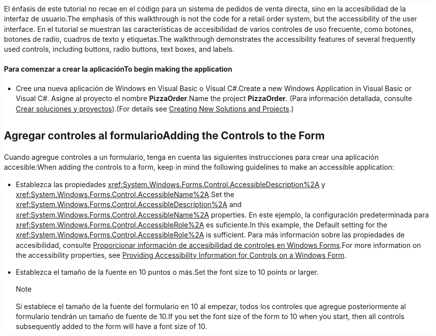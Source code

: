  <span data-ttu-id="e5e95-125">El énfasis de este tutorial no recae en el código para un sistema de pedidos de venta directa, sino en la accesibilidad de la interfaz de usuario.</span><span class="sxs-lookup"><span data-stu-id="e5e95-125">The emphasis of this walkthrough is not the code for a retail order system, but the accessibility of the user interface.</span></span> <span data-ttu-id="e5e95-126">En el tutorial se muestran las características de accesibilidad de varios controles de uso frecuente, como botones, botones de radio, cuadros de texto y etiquetas.</span><span class="sxs-lookup"><span data-stu-id="e5e95-126">The walkthrough demonstrates the accessibility features of several frequently used controls, including buttons, radio buttons, text boxes, and labels.</span></span>  
  
#### <a name="to-begin-making-the-application"></a><span data-ttu-id="e5e95-127">Para comenzar a crear la aplicación</span><span class="sxs-lookup"><span data-stu-id="e5e95-127">To begin making the application</span></span>  
  
-   <span data-ttu-id="e5e95-128">Cree una nueva aplicación de Windows en Visual Basic o Visual C#.</span><span class="sxs-lookup"><span data-stu-id="e5e95-128">Create a new Windows Application in Visual Basic or Visual C#.</span></span> <span data-ttu-id="e5e95-129">Asigne al proyecto el nombre **PizzaOrder**.</span><span class="sxs-lookup"><span data-stu-id="e5e95-129">Name the project **PizzaOrder**.</span></span> <span data-ttu-id="e5e95-130">(Para información detallada, consulte [Crear soluciones y proyectos](/visualstudio/ide/creating-solutions-and-projects)).</span><span class="sxs-lookup"><span data-stu-id="e5e95-130">(For details see [Creating New Solutions and Projects](/visualstudio/ide/creating-solutions-and-projects).)</span></span>  
  
## <a name="adding-the-controls-to-the-form"></a><span data-ttu-id="e5e95-131">Agregar controles al formulario</span><span class="sxs-lookup"><span data-stu-id="e5e95-131">Adding the Controls to the Form</span></span>  
 <span data-ttu-id="e5e95-132">Cuando agregue controles a un formulario, tenga en cuenta las siguientes instrucciones para crear una aplicación accesible:</span><span class="sxs-lookup"><span data-stu-id="e5e95-132">When adding the controls to a form, keep in mind the following guidelines to make an accessible application:</span></span>  
  
-   <span data-ttu-id="e5e95-133">Establezca las propiedades <xref:System.Windows.Forms.Control.AccessibleDescription%2A> y <xref:System.Windows.Forms.Control.AccessibleName%2A>.</span><span class="sxs-lookup"><span data-stu-id="e5e95-133">Set the <xref:System.Windows.Forms.Control.AccessibleDescription%2A> and <xref:System.Windows.Forms.Control.AccessibleName%2A> properties.</span></span> <span data-ttu-id="e5e95-134">En este ejemplo, la configuración predeterminada para <xref:System.Windows.Forms.Control.AccessibleRole%2A> es suficiente.</span><span class="sxs-lookup"><span data-stu-id="e5e95-134">In this example, the Default setting for the <xref:System.Windows.Forms.Control.AccessibleRole%2A> is sufficient.</span></span> <span data-ttu-id="e5e95-135">Para más información sobre las propiedades de accesibilidad, consulte [Proporcionar información de accesibilidad de controles en Windows Forms](../controls/providing-accessibility-information-for-controls-on-a-windows-form.md).</span><span class="sxs-lookup"><span data-stu-id="e5e95-135">For more information on the accessibility properties, see [Providing Accessibility Information for Controls on a Windows Form](../controls/providing-accessibility-information-for-controls-on-a-windows-form.md).</span></span>  
  
-   <span data-ttu-id="e5e95-136">Establezca el tamaño de la fuente en 10 puntos o más.</span><span class="sxs-lookup"><span data-stu-id="e5e95-136">Set the font size to 10 points or larger.</span></span>  
  
    > [!NOTE]
    >  <span data-ttu-id="e5e95-137">Si establece el tamaño de la fuente del formulario en 10 al empezar, todos los controles que agregue posteriormente al formulario tendrán un tamaño de fuente de 10.</span><span class="sxs-lookup"><span data-stu-id="e5e95-137">If you set the font size of the form to 10 when you start, then all controls subsequently added to the form will have a font size of 10.</span></span>  
  